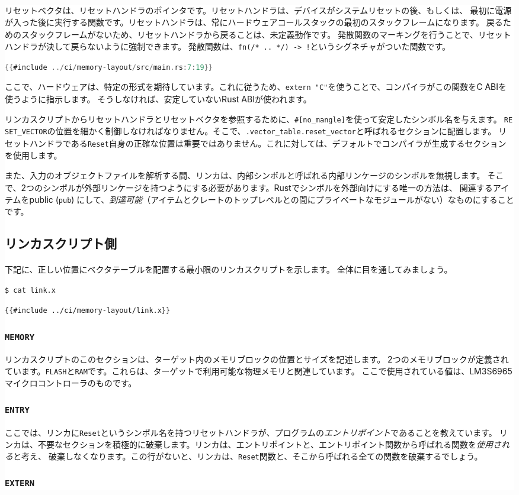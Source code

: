

リセットベクタは、リセットハンドラのポインタです。リセットハンドラは、デバイスがシステムリセットの後、もしくは、
最初に電源が入った後に実行する関数です。リセットハンドラは、常にハードウェアコールスタックの最初のスタックフレームになります。
戻るためのスタックフレームがないため、リセットハンドラから戻ることは、未定義動作です。
発散関数のマーキングを行うことで、リセットハンドラが決して戻らないように強制できます。
発散関数は、`fn(/* .. */) -> !`というシグネチャがついた関数です。

``` rust
{{#include ../ci/memory-layout/src/main.rs:7:19}}
```



ここで、ハードウェアは、特定の形式を期待しています。これに従うため、`extern "C"`を使うことで、コンパイラがこの関数をC ABIを使うように指示します。
そうしなければ、安定していないRust ABIが使われます。



リンカスクリプトからリセットハンドラとリセットベクタを参照するために、`#[no_mangle]`を使って安定したシンボル名を与えます。
`RESET_VECTOR`の位置を細かく制御しなければなりません。そこで、`.vector_table.reset_vector`と呼ばれるセクションに配置します。
リセットハンドラである`Reset`自身の正確な位置は重要ではありません。これに対しては、デフォルトでコンパイラが生成するセクションを使用します。



また、入力のオブジェクトファイルを解析する間、リンカは、内部シンボルと呼ばれる内部リンケージのシンボルを無視します。
そこで、2つのシンボルが外部リンケージを持つようにする必要があります。Rustでシンボルを外部向けにする唯一の方法は、
関連するアイテムをpublic (`pub`) にして、*到達可能*（アイテムとクレートのトップレベルとの間にプライベートなモジュールがない）なものにすることです。



## リンカスクリプト側



下記に、正しい位置にベクタテーブルを配置する最小限のリンカスクリプトを示します。
全体に目を通してみましょう。

``` console
$ cat link.x
```

``` text
{{#include ../ci/memory-layout/link.x}}
```

### `MEMORY`



リンカスクリプトのこのセクションは、ターゲット内のメモリブロックの位置とサイズを記述します。
2つのメモリブロックが定義されています。`FLASH`と`RAM`です。これらは、ターゲットで利用可能な物理メモリと関連しています。
ここで使用されている値は、LM3S6965マイクロコントローラのものです。

### `ENTRY`



ここでは、リンカに`Reset`というシンボル名を持つリセットハンドラが、プログラムの*エントリポイント*であることを教えています。
リンカは、不要なセクションを積極的に破棄します。リンカは、エントリポイントと、エントリポイント関数から呼ばれる関数を*使用される*と考え、
破棄しなくなります。この行がないと、リンカは、`Reset`関数と、そこから呼ばれる全ての関数を破棄するでしょう。

### `EXTERN`


[LM3S6965]: http://www.ti.com/product/LM3S6965
[コードメモリ領域]: https://developer.arm.com/docs/dui0552/latest/the-cortex-m3-processor/memory-model
[ベクタテーブル]: https://developer.arm.com/docs/dui0552/latest/the-cortex-m3-processor/exception-model/vector-table
[リンカスクリプト]: https://sourceware.org/binutils/docs/ld/Scripts.html